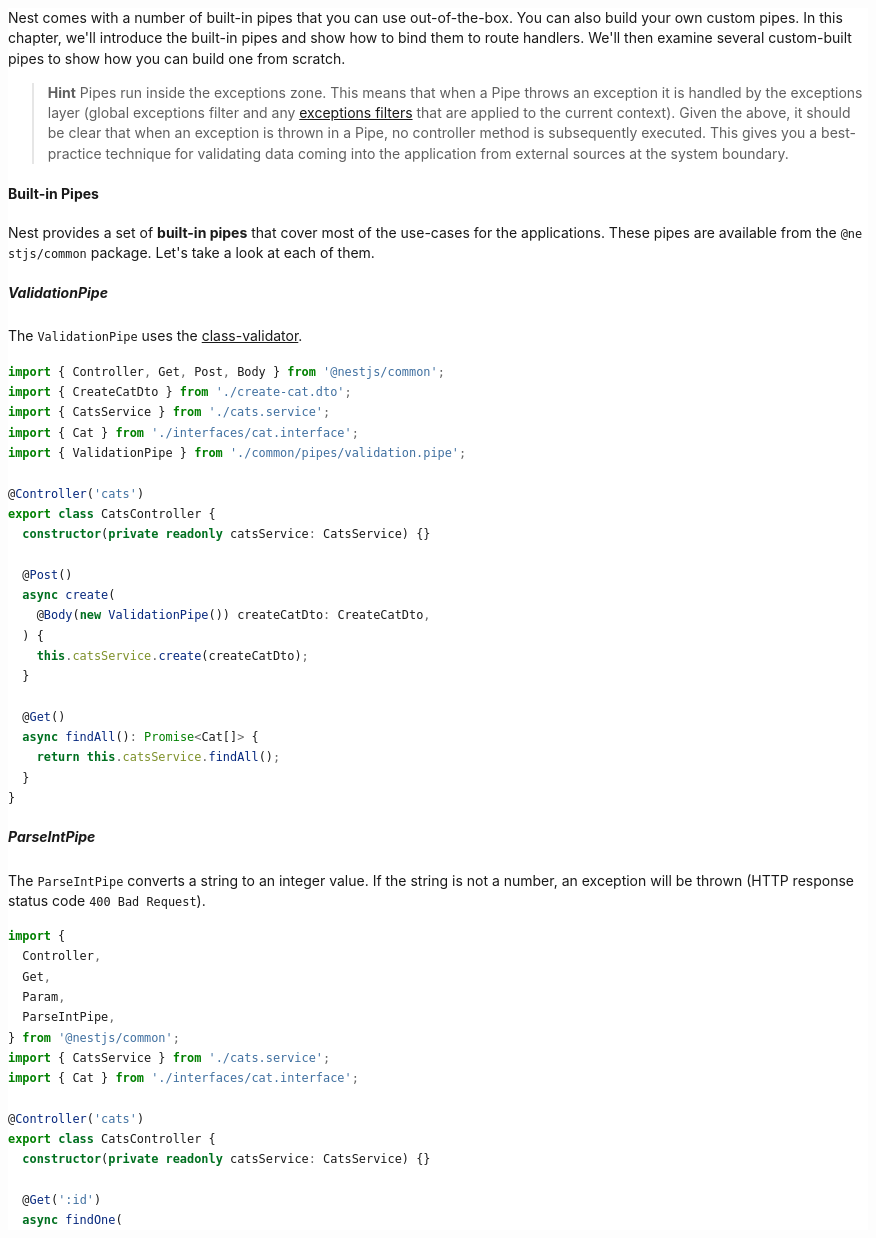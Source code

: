 Nest comes with a number of built-in pipes that you can use out-of-the-box. You can also build your own custom pipes. In this chapter, we'll introduce the built-in pipes and show how to bind them to route handlers. We'll then examine several custom-built pipes to show how you can build one from scratch.

> **Hint** Pipes run inside the exceptions zone. This means that when a Pipe throws an exception it is handled by the exceptions layer (global exceptions filter and any [exceptions filters](https://docs.nestjs.com/exception-filters) that are applied to the current context). Given the above, it should be clear that when an exception is thrown in a Pipe, no controller method is subsequently executed. This gives you a best-practice technique for validating data coming into the application from external sources at the system boundary.

#### Built-in Pipes

Nest provides a set of **built-in pipes** that cover most of the use-cases for the applications. These pipes are available from the `@nestjs/common` package. Let's take a look at each of them.

##### ValidationPipe

The `ValidationPipe` uses the [class-validator]().

```ts
import { Controller, Get, Post, Body } from '@nestjs/common';
import { CreateCatDto } from './create-cat.dto';
import { CatsService } from './cats.service';
import { Cat } from './interfaces/cat.interface';
import { ValidationPipe } from './common/pipes/validation.pipe';

@Controller('cats')
export class CatsController {
  constructor(private readonly catsService: CatsService) {}

  @Post()
  async create(
    @Body(new ValidationPipe()) createCatDto: CreateCatDto,
  ) {
    this.catsService.create(createCatDto);
  }

  @Get()
  async findAll(): Promise<Cat[]> {
    return this.catsService.findAll();
  }
}
```

##### ParseIntPipe

The `ParseIntPipe` converts a string to an integer value. If the string is not a number, an exception will be thrown (HTTP response status code `400 Bad Request`).

```ts
import {
  Controller,
  Get,
  Param,
  ParseIntPipe,
} from '@nestjs/common';
import { CatsService } from './cats.service';
import { Cat } from './interfaces/cat.interface';

@Controller('cats')
export class CatsController {
  constructor(private readonly catsService: CatsService) {}

  @Get(':id')
  async findOne(
```